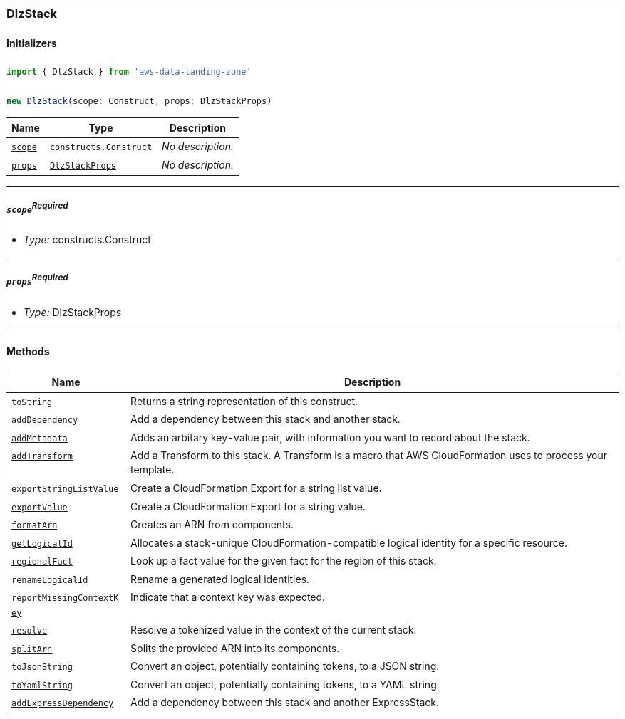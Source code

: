 ### DlzStack <a name="DlzStack" id="aws-data-landing-zone.DlzStack"></a>

#### Initializers <a name="Initializers" id="aws-data-landing-zone.DlzStack.Initializer"></a>

```typescript
import { DlzStack } from 'aws-data-landing-zone'

new DlzStack(scope: Construct, props: DlzStackProps)
```

| **Name** | **Type** | **Description** |
| --- | --- | --- |
| <code><a href="#aws-data-landing-zone.DlzStack.Initializer.parameter.scope">scope</a></code> | <code>constructs.Construct</code> | *No description.* |
| <code><a href="#aws-data-landing-zone.DlzStack.Initializer.parameter.props">props</a></code> | <code><a href="#aws-data-landing-zone.DlzStackProps">DlzStackProps</a></code> | *No description.* |

---

##### `scope`<sup>Required</sup> <a name="scope" id="aws-data-landing-zone.DlzStack.Initializer.parameter.scope"></a>

- *Type:* constructs.Construct

---

##### `props`<sup>Required</sup> <a name="props" id="aws-data-landing-zone.DlzStack.Initializer.parameter.props"></a>

- *Type:* <a href="#aws-data-landing-zone.DlzStackProps">DlzStackProps</a>

---

#### Methods <a name="Methods" id="Methods"></a>

| **Name** | **Description** |
| --- | --- |
| <code><a href="#aws-data-landing-zone.DlzStack.toString">toString</a></code> | Returns a string representation of this construct. |
| <code><a href="#aws-data-landing-zone.DlzStack.addDependency">addDependency</a></code> | Add a dependency between this stack and another stack. |
| <code><a href="#aws-data-landing-zone.DlzStack.addMetadata">addMetadata</a></code> | Adds an arbitary key-value pair, with information you want to record about the stack. |
| <code><a href="#aws-data-landing-zone.DlzStack.addTransform">addTransform</a></code> | Add a Transform to this stack. A Transform is a macro that AWS CloudFormation uses to process your template. |
| <code><a href="#aws-data-landing-zone.DlzStack.exportStringListValue">exportStringListValue</a></code> | Create a CloudFormation Export for a string list value. |
| <code><a href="#aws-data-landing-zone.DlzStack.exportValue">exportValue</a></code> | Create a CloudFormation Export for a string value. |
| <code><a href="#aws-data-landing-zone.DlzStack.formatArn">formatArn</a></code> | Creates an ARN from components. |
| <code><a href="#aws-data-landing-zone.DlzStack.getLogicalId">getLogicalId</a></code> | Allocates a stack-unique CloudFormation-compatible logical identity for a specific resource. |
| <code><a href="#aws-data-landing-zone.DlzStack.regionalFact">regionalFact</a></code> | Look up a fact value for the given fact for the region of this stack. |
| <code><a href="#aws-data-landing-zone.DlzStack.renameLogicalId">renameLogicalId</a></code> | Rename a generated logical identities. |
| <code><a href="#aws-data-landing-zone.DlzStack.reportMissingContextKey">reportMissingContextKey</a></code> | Indicate that a context key was expected. |
| <code><a href="#aws-data-landing-zone.DlzStack.resolve">resolve</a></code> | Resolve a tokenized value in the context of the current stack. |
| <code><a href="#aws-data-landing-zone.DlzStack.splitArn">splitArn</a></code> | Splits the provided ARN into its components. |
| <code><a href="#aws-data-landing-zone.DlzStack.toJsonString">toJsonString</a></code> | Convert an object, potentially containing tokens, to a JSON string. |
| <code><a href="#aws-data-landing-zone.DlzStack.toYamlString">toYamlString</a></code> | Convert an object, potentially containing tokens, to a YAML string. |
| <code><a href="#aws-data-landing-zone.DlzStack.addExpressDependency">addExpressDependency</a></code> | Add a dependency between this stack and another ExpressStack. |